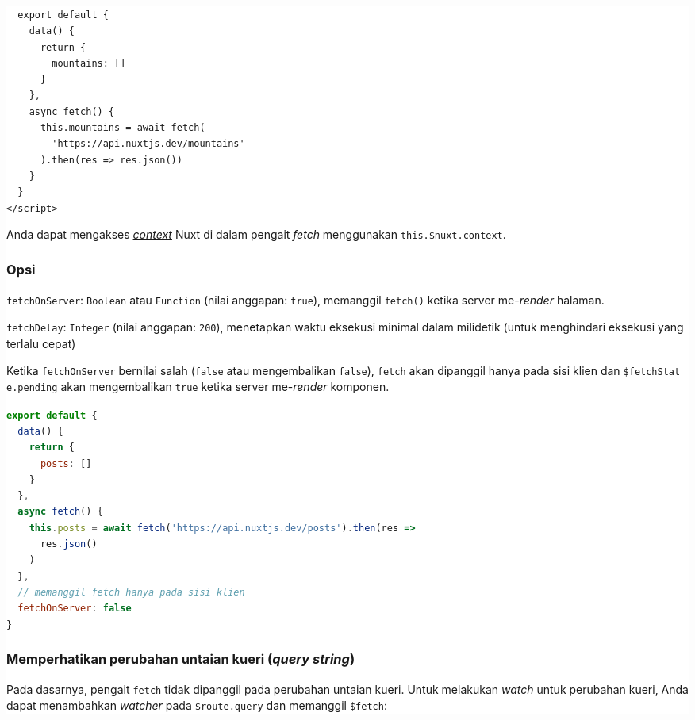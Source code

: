 ```html{}[components/NuxtMountains.vue]
  export default {
    data() {
      return {
        mountains: []
      }
    },
    async fetch() {
      this.mountains = await fetch(
        'https://api.nuxtjs.dev/mountains'
      ).then(res => res.json())
    }
  }
</script>
```

<base-alert type="info">

Anda dapat mengakses [_context_](/docs/2.x/x/concepts/context-helpers) Nuxt di dalam pengait _fetch_ menggunakan `this.$nuxt.context`.

</base-alert>

### Opsi

`fetchOnServer`: `Boolean` atau `Function` (nilai anggapan: `true`), memanggil `fetch()` ketika server me-_render_ halaman.

`fetchDelay`: `Integer` (nilai anggapan: `200`), menetapkan waktu eksekusi minimal dalam milidetik (untuk menghindari eksekusi yang terlalu cepat)

Ketika `fetchOnServer` bernilai salah (`false` atau mengembalikan `false`), `fetch` akan dipanggil hanya pada sisi klien dan `$fetchState.pending` akan mengembalikan `true` ketika server me-_render_ komponen.

```js
export default {
  data() {
    return {
      posts: []
    }
  },
  async fetch() {
    this.posts = await fetch('https://api.nuxtjs.dev/posts').then(res =>
      res.json()
    )
  },
  // memanggil fetch hanya pada sisi klien
  fetchOnServer: false
}
```

### Memperhatikan perubahan untaian kueri (_query string_)

Pada dasarnya, pengait `fetch` tidak dipanggil pada perubahan untaian kueri. Untuk melakukan _watch_ untuk perubahan kueri, Anda dapat menambahkan _watcher_ pada `$route.query` dan memanggil `$fetch`:

